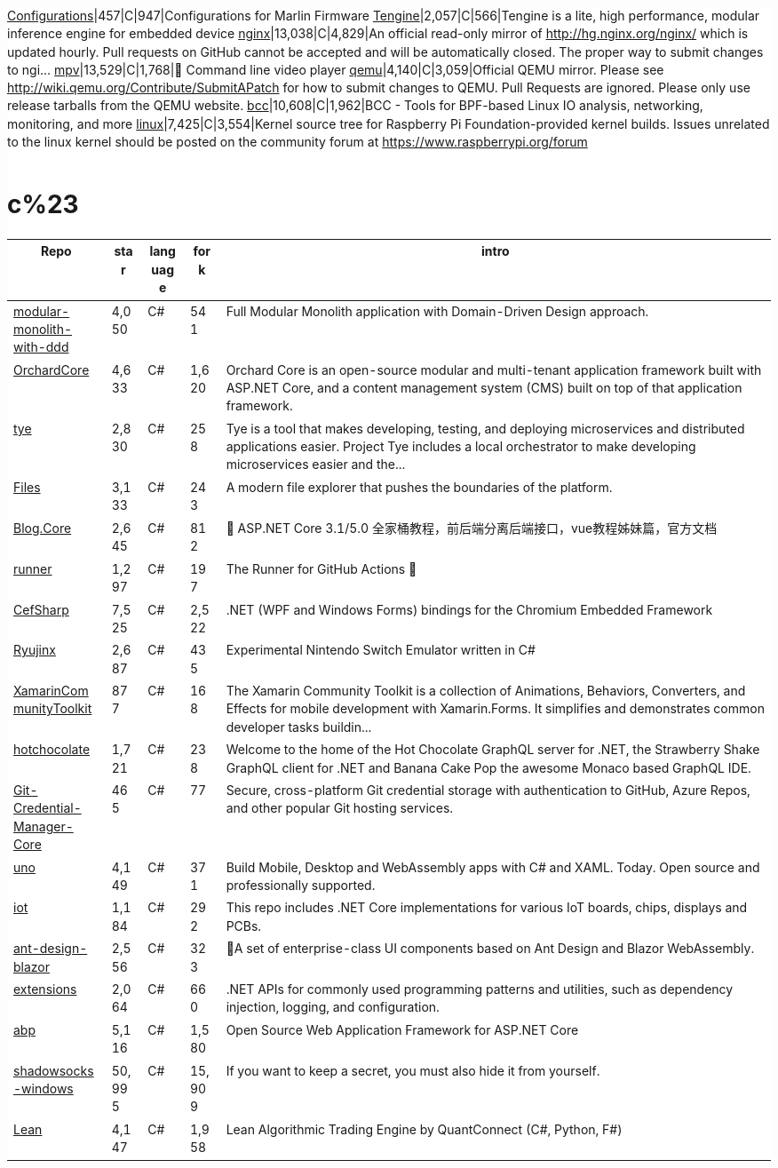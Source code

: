 [Configurations](https://github.com/MarlinFirmware/Configurations)|457|C|947|Configurations for Marlin Firmware
[Tengine](https://github.com/OAID/Tengine)|2,057|C|566|Tengine is a lite, high performance, modular inference engine for embedded device
[nginx](https://github.com/nginx/nginx)|13,038|C|4,829|An official read-only mirror of http://hg.nginx.org/nginx/ which is updated hourly. Pull requests on GitHub cannot be accepted and will be automatically closed. The proper way to submit changes to ngi...
[mpv](https://github.com/mpv-player/mpv)|13,529|C|1,768|🎥 Command line video player
[qemu](https://github.com/qemu/qemu)|4,140|C|3,059|Official QEMU mirror. Please see http://wiki.qemu.org/Contribute/SubmitAPatch for how to submit changes to QEMU. Pull Requests are ignored. Please only use release tarballs from the QEMU website.
[bcc](https://github.com/iovisor/bcc)|10,608|C|1,962|BCC - Tools for BPF-based Linux IO analysis, networking, monitoring, and more
[linux](https://github.com/raspberrypi/linux)|7,425|C|3,554|Kernel source tree for Raspberry Pi Foundation-provided kernel builds. Issues unrelated to the linux kernel should be posted on the community forum at https://www.raspberrypi.org/forum


# c%23

Repo|star|language|fork|intro
-|-|-|-|-
[modular-monolith-with-ddd](https://github.com/kgrzybek/modular-monolith-with-ddd)|4,050|C#|541|Full Modular Monolith application with Domain-Driven Design approach.
[OrchardCore](https://github.com/OrchardCMS/OrchardCore)|4,633|C#|1,620|Orchard Core is an open-source modular and multi-tenant application framework built with ASP.NET Core, and a content management system (CMS) built on top of that application framework.
[tye](https://github.com/dotnet/tye)|2,830|C#|258|Tye is a tool that makes developing, testing, and deploying microservices and distributed applications easier. Project Tye includes a local orchestrator to make developing microservices easier and the...
[Files](https://github.com/files-community/Files)|3,133|C#|243|A modern file explorer that pushes the boundaries of the platform.
[Blog.Core](https://github.com/anjoy8/Blog.Core)|2,645|C#|812|💖 ASP.NET Core 3.1/5.0 全家桶教程，前后端分离后端接口，vue教程姊妹篇，官方文档
[runner](https://github.com/actions/runner)|1,297|C#|197|The Runner for GitHub Actions 🚀
[CefSharp](https://github.com/cefsharp/CefSharp)|7,525|C#|2,522|.NET (WPF and Windows Forms) bindings for the Chromium Embedded Framework
[Ryujinx](https://github.com/Ryujinx/Ryujinx)|2,687|C#|435|Experimental Nintendo Switch Emulator written in C#
[XamarinCommunityToolkit](https://github.com/xamarin/XamarinCommunityToolkit)|877|C#|168|The Xamarin Community Toolkit is a collection of Animations, Behaviors, Converters, and Effects for mobile development with Xamarin.Forms. It simplifies and demonstrates common developer tasks buildin...
[hotchocolate](https://github.com/ChilliCream/hotchocolate)|1,721|C#|238|Welcome to the home of the Hot Chocolate GraphQL server for .NET, the Strawberry Shake GraphQL client for .NET and Banana Cake Pop the awesome Monaco based GraphQL IDE.
[Git-Credential-Manager-Core](https://github.com/microsoft/Git-Credential-Manager-Core)|465|C#|77|Secure, cross-platform Git credential storage with authentication to GitHub, Azure Repos, and other popular Git hosting services.
[uno](https://github.com/unoplatform/uno)|4,149|C#|371|Build Mobile, Desktop and WebAssembly apps with C# and XAML. Today. Open source and professionally supported.
[iot](https://github.com/dotnet/iot)|1,184|C#|292|This repo includes .NET Core implementations for various IoT boards, chips, displays and PCBs.
[ant-design-blazor](https://github.com/ant-design-blazor/ant-design-blazor)|2,556|C#|323|🌈A set of enterprise-class UI components based on Ant Design and Blazor WebAssembly.
[extensions](https://github.com/dotnet/extensions)|2,064|C#|660|.NET APIs for commonly used programming patterns and utilities, such as dependency injection, logging, and configuration.
[abp](https://github.com/abpframework/abp)|5,116|C#|1,580|Open Source Web Application Framework for ASP.NET Core
[shadowsocks-windows](https://github.com/shadowsocks/shadowsocks-windows)|50,995|C#|15,909|If you want to keep a secret, you must also hide it from yourself.
[Lean](https://github.com/QuantConnect/Lean)|4,147|C#|1,958|Lean Algorithmic Trading Engine by QuantConnect (C#, Python, F#)